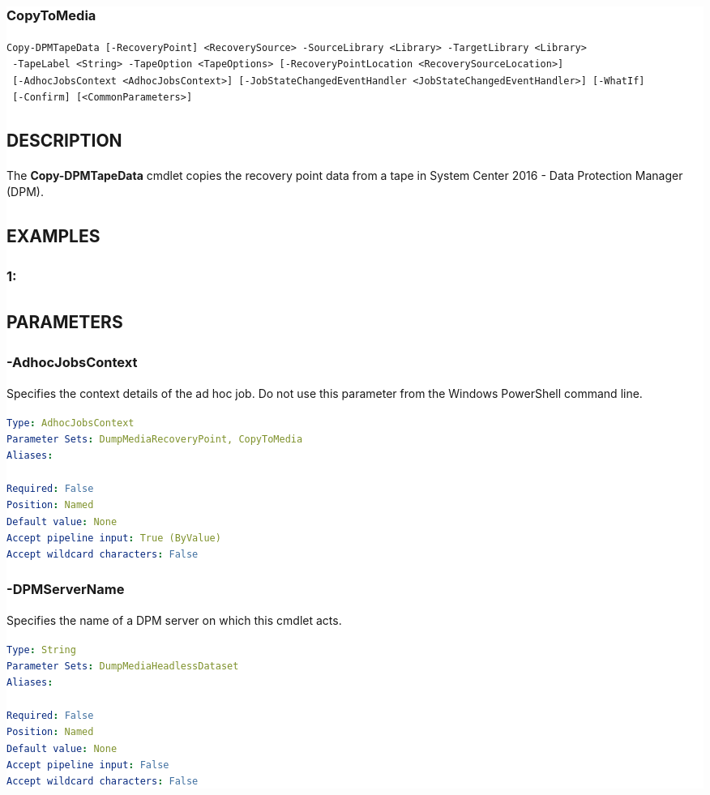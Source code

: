 ### CopyToMedia
```
Copy-DPMTapeData [-RecoveryPoint] <RecoverySource> -SourceLibrary <Library> -TargetLibrary <Library>
 -TapeLabel <String> -TapeOption <TapeOptions> [-RecoveryPointLocation <RecoverySourceLocation>]
 [-AdhocJobsContext <AdhocJobsContext>] [-JobStateChangedEventHandler <JobStateChangedEventHandler>] [-WhatIf]
 [-Confirm] [<CommonParameters>]
```

## DESCRIPTION
The **Copy-DPMTapeData** cmdlet copies the recovery point data from a tape in System Center 2016 - Data Protection Manager (DPM).

## EXAMPLES

### 1:
```

```

## PARAMETERS

### -AdhocJobsContext
Specifies the context details of the ad hoc job.
Do not use this parameter from the Windows PowerShell command line.

```yaml
Type: AdhocJobsContext
Parameter Sets: DumpMediaRecoveryPoint, CopyToMedia
Aliases: 

Required: False
Position: Named
Default value: None
Accept pipeline input: True (ByValue)
Accept wildcard characters: False
```

### -DPMServerName
Specifies the name of a DPM server on which this cmdlet acts.

```yaml
Type: String
Parameter Sets: DumpMediaHeadlessDataset
Aliases: 

Required: False
Position: Named
Default value: None
Accept pipeline input: False
Accept wildcard characters: False
```
